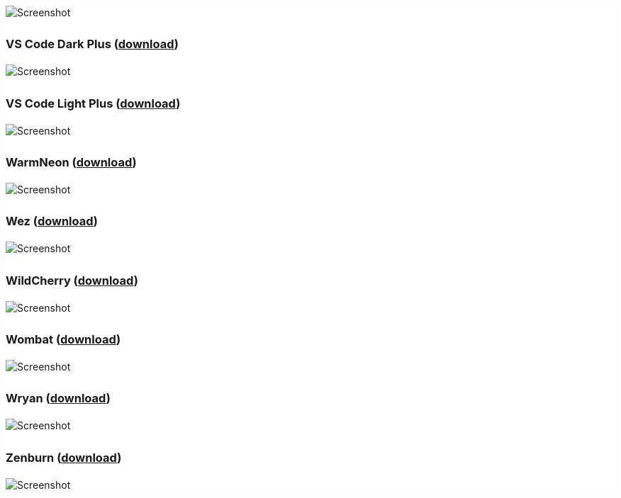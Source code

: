 ![Screenshot](screenshots/vibrantink.png)

### VS Code Dark Plus ([download](<https://raw.githubusercontent.com/lysyi3m/macos-terminal-themes/master/themes/VS Code Dark Plus.terminal>))

![Screenshot](screenshots/vs_code_dark_plus.png)

### VS Code Light Plus ([download](<https://raw.githubusercontent.com/lysyi3m/macos-terminal-themes/master/themes/VS Code Light Plus.terminal>))

![Screenshot](screenshots/vs_code_light_plus.png)

### WarmNeon ([download](<https://raw.githubusercontent.com/lysyi3m/macos-terminal-themes/master/themes/WarmNeon.terminal>))

![Screenshot](screenshots/warmneon.png)

### Wez ([download](<https://raw.githubusercontent.com/lysyi3m/macos-terminal-themes/master/themes/Wez.terminal>))

![Screenshot](screenshots/wez.png)

### WildCherry ([download](<https://raw.githubusercontent.com/lysyi3m/macos-terminal-themes/master/themes/WildCherry.terminal>))

![Screenshot](screenshots/wildcherry.png)

### Wombat ([download](<https://raw.githubusercontent.com/lysyi3m/macos-terminal-themes/master/themes/Wombat.terminal>))

![Screenshot](screenshots/wombat.png)

### Wryan ([download](<https://raw.githubusercontent.com/lysyi3m/macos-terminal-themes/master/themes/Wryan.terminal>))

![Screenshot](screenshots/wryan.png)

### Zenburn ([download](<https://raw.githubusercontent.com/lysyi3m/macos-terminal-themes/master/themes/Zenburn.terminal>))

![Screenshot](screenshots/zenburn.png)
